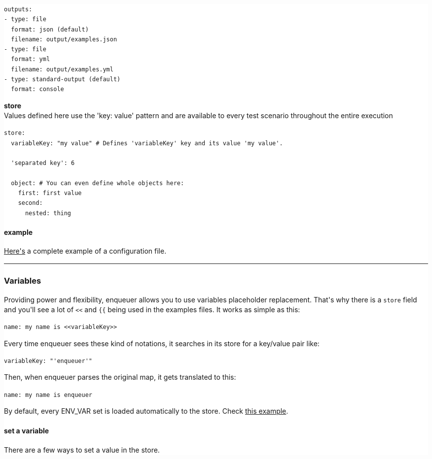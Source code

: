     outputs:
    - type: file
      format: json (default)
      filename: output/examples.json
    - type: file
      format: yml
      filename: output/examples.yml
    - type: standard-output (default)
      format: console

**store**  
Values defined here use the 'key: value' pattern and are available to every test scenario throughout the entire execution

    store:
      variableKey: "my value" # Defines 'variableKey' key and its value 'my value'.

      'separated key': 6

      object: # You can even define whole objects here:
        first: first value
        second:
          nested: thing

#### example

[Here's](https://github.com/enqueuer-land/enqueuer/blob/master/conf/config-example.yml) a complete example of a configuration file.

---

### Variables

Providing power and flexibility, enqueuer allows you to use variables placeholder replacement.
That's why there is a `store` field and you'll see a lot of `<<` and `{{` being used in the examples files.
It works as simple as this:

    name: my name is <<variableKey>>

Every time enqueuer sees these kind of notations, it searches in its store for a key/value pair like:

    variableKey: "'enqueuer'"

Then, when enqueuer parses the original map, it gets translated to this:

    name: my name is enqueuer

By default, every ENV_VAR set is loaded automatically to the store. Check [this example](https://github.com/enqueuer-land/enqueuer/blob/64198b944849df2cb5bd23cbfb6d0a224d6b5167/examples/store.yml#L11).

#### set a variable

There are a few ways to set a value in the store.
